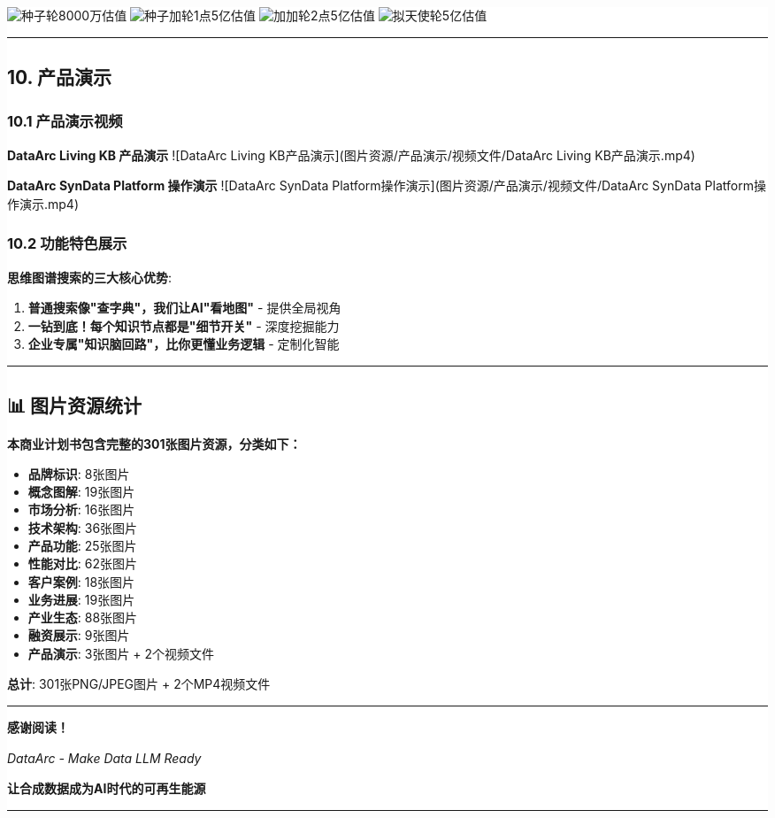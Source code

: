 ![种子轮8000万估值](图片资源/融资展示/种子轮8000万估值.png)
![种子加轮1点5亿估值](图片资源/融资展示/种子加轮1点5亿估值.png)
![加加轮2点5亿估值](图片资源/融资展示/加加轮2点5亿估值.png)
![拟天使轮5亿估值](图片资源/融资展示/拟天使轮5亿估值.png)

---

## 10. 产品演示

### 10.1 产品演示视频

**DataArc Living KB 产品演示**
![DataArc Living KB产品演示](图片资源/产品演示/视频文件/DataArc Living KB产品演示.mp4)

**DataArc SynData Platform 操作演示**
![DataArc SynData Platform操作演示](图片资源/产品演示/视频文件/DataArc SynData Platform操作演示.mp4)

### 10.2 功能特色展示

**思维图谱搜索的三大核心优势**:
1. **普通搜索像"查字典"，我们让AI"看地图"** - 提供全局视角
2. **一钻到底！每个知识节点都是"细节开关"** - 深度挖掘能力
3. **企业专属"知识脑回路"，比你更懂业务逻辑** - 定制化智能

---

## 📊 图片资源统计

**本商业计划书包含完整的301张图片资源，分类如下：**

- **品牌标识**: 8张图片
- **概念图解**: 19张图片  
- **市场分析**: 16张图片
- **技术架构**: 36张图片
- **产品功能**: 25张图片
- **性能对比**: 62张图片
- **客户案例**: 18张图片
- **业务进展**: 19张图片
- **产业生态**: 88张图片
- **融资展示**: 9张图片
- **产品演示**: 3张图片 + 2个视频文件

**总计**: 301张PNG/JPEG图片 + 2个MP4视频文件

---

**感谢阅读！**

*DataArc - Make Data LLM Ready*

**让合成数据成为AI时代的可再生能源**

--- 